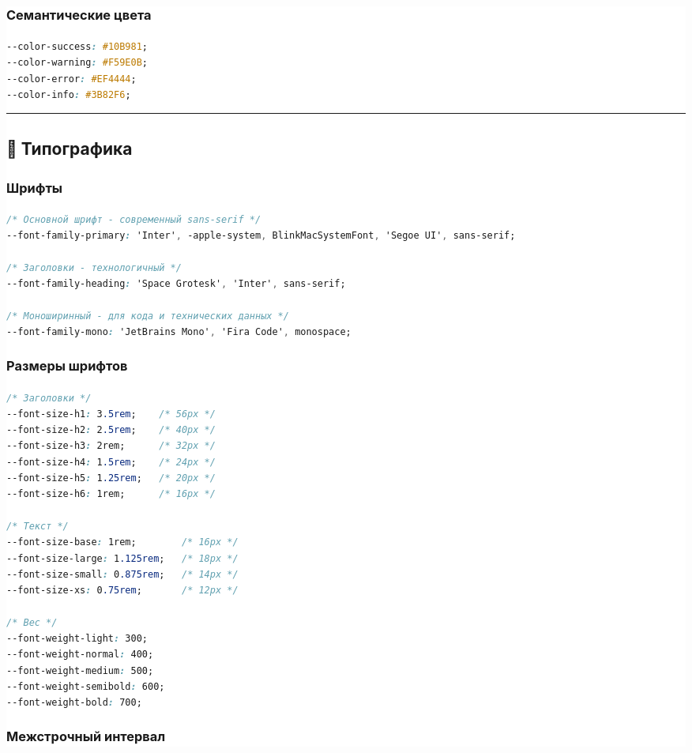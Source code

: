 ### Семантические цвета

```css
--color-success: #10B981;
--color-warning: #F59E0B;
--color-error: #EF4444;
--color-info: #3B82F6;
```

---

## 📐 Типографика

### Шрифты

```css
/* Основной шрифт - современный sans-serif */
--font-family-primary: 'Inter', -apple-system, BlinkMacSystemFont, 'Segoe UI', sans-serif;

/* Заголовки - технологичный */
--font-family-heading: 'Space Grotesk', 'Inter', sans-serif;

/* Моноширинный - для кода и технических данных */
--font-family-mono: 'JetBrains Mono', 'Fira Code', monospace;
```

### Размеры шрифтов

```css
/* Заголовки */
--font-size-h1: 3.5rem;    /* 56px */
--font-size-h2: 2.5rem;    /* 40px */
--font-size-h3: 2rem;      /* 32px */
--font-size-h4: 1.5rem;    /* 24px */
--font-size-h5: 1.25rem;   /* 20px */
--font-size-h6: 1rem;      /* 16px */

/* Текст */
--font-size-base: 1rem;        /* 16px */
--font-size-large: 1.125rem;   /* 18px */
--font-size-small: 0.875rem;   /* 14px */
--font-size-xs: 0.75rem;       /* 12px */

/* Вес */
--font-weight-light: 300;
--font-weight-normal: 400;
--font-weight-medium: 500;
--font-weight-semibold: 600;
--font-weight-bold: 700;
```

### Межстрочный интервал

